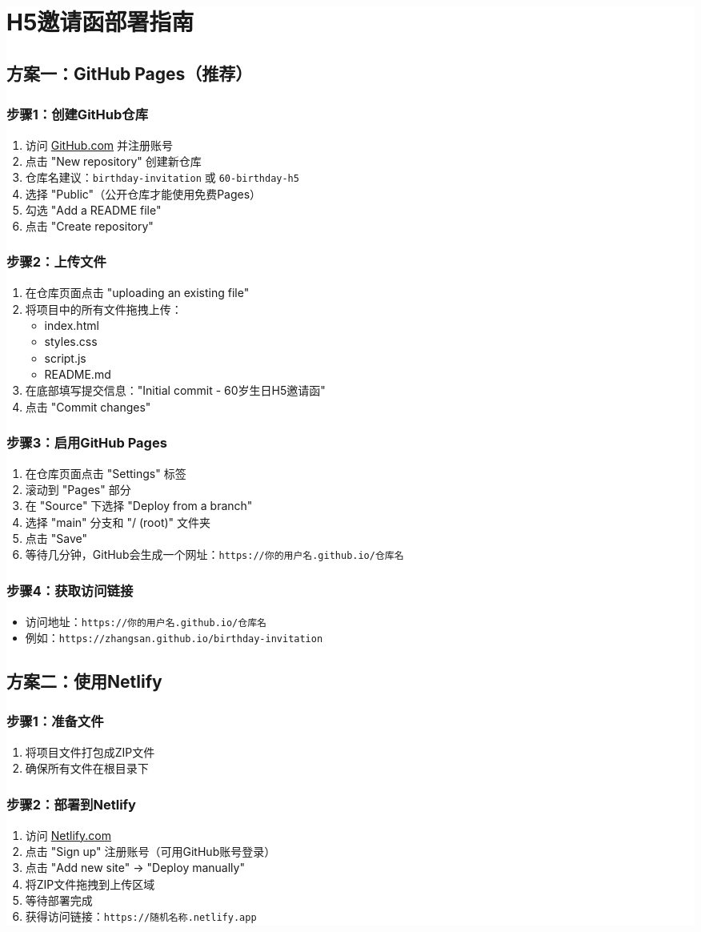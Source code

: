 # H5邀请函部署指南

## 方案一：GitHub Pages（推荐）

### 步骤1：创建GitHub仓库
1. 访问 [GitHub.com](https://github.com) 并注册账号
2. 点击 "New repository" 创建新仓库
3. 仓库名建议：`birthday-invitation` 或 `60-birthday-h5`
4. 选择 "Public"（公开仓库才能使用免费Pages）
5. 勾选 "Add a README file"
6. 点击 "Create repository"

### 步骤2：上传文件
1. 在仓库页面点击 "uploading an existing file"
2. 将项目中的所有文件拖拽上传：
   - index.html
   - styles.css
   - script.js
   - README.md
3. 在底部填写提交信息："Initial commit - 60岁生日H5邀请函"
4. 点击 "Commit changes"

### 步骤3：启用GitHub Pages
1. 在仓库页面点击 "Settings" 标签
2. 滚动到 "Pages" 部分
3. 在 "Source" 下选择 "Deploy from a branch"
4. 选择 "main" 分支和 "/ (root)" 文件夹
5. 点击 "Save"
6. 等待几分钟，GitHub会生成一个网址：`https://你的用户名.github.io/仓库名`

### 步骤4：获取访问链接
- 访问地址：`https://你的用户名.github.io/仓库名`
- 例如：`https://zhangsan.github.io/birthday-invitation`

## 方案二：使用Netlify

### 步骤1：准备文件
1. 将项目文件打包成ZIP文件
2. 确保所有文件在根目录下

### 步骤2：部署到Netlify
1. 访问 [Netlify.com](https://netlify.com)
2. 点击 "Sign up" 注册账号（可用GitHub账号登录）
3. 点击 "Add new site" → "Deploy manually"
4. 将ZIP文件拖拽到上传区域
5. 等待部署完成
6. 获得访问链接：`https://随机名称.netlify.app`
